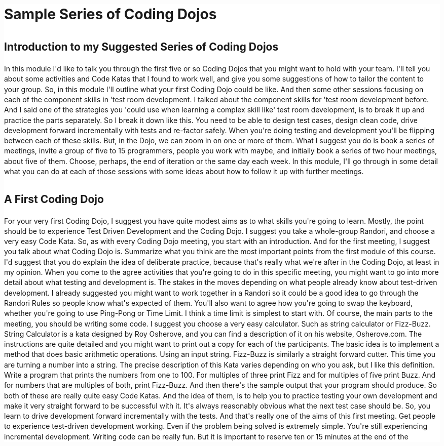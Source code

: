 # Sample Series of Coding Dojos

## Introduction to my Suggested Series of Coding Dojos

In this module I'd like to talk you through the first five or so Coding Dojos
that you might want to hold with your team. I'll tell you about some activities
and Code Katas that I found to work well, and give you some suggestions of how
to tailor the content to your group. So, in this module I'll outline what your
first Coding Dojo could be like. And then some other sessions focusing on each
of the component skills in 'test room development. I talked about the component
skills for 'test room development before. And I said one of the strategies you
'could use when learning a complex skill like' test room development, is to
break it up and practice the parts separately. So I break it down like this.
You need to be able to design test cases, design clean code, drive development
forward incrementally with tests and re-factor safely. When you're doing
testing and development you'll be flipping between each of these skills. But,
in the Dojo, we can zoom in on one or more of them. What I suggest you do is
book a series of meetings, invite a group of five to 15 programmers, people you
work with maybe, and initially book a series of two hour meetings, about five
of them. Choose, perhaps, the end of iteration or the same day each week. In
this module, I'll go through in some detail what you can do at each of those
sessions with some ideas about how to follow it up with further meetings.

## A First Coding Dojo

For your very first Coding Dojo, I suggest you have quite modest aims as to
what skills you're going to learn. Mostly, the point should be to experience
Test Driven Development and the Coding Dojo. I suggest you take a whole-group
Randori, and choose a very easy Code Kata. So, as with every Coding Dojo
meeting, you start with an introduction. And for the first meeting, I suggest
you talk about what Coding Dojo is. Summarize what you think are the most
important points from the first module of this course. I'd suggest that you do
explain the idea of deliberate practice, because that's really what we're after
in the Coding Dojo, at least in my opinion. When you come to the agree
activities that you're going to do in this specific meeting, you might want to
go into more detail about what testing and development is. The stakes in the
moves depending on what people already know about test-driven development. I
already suggested you might want to work together in a Randori so it could be a
good idea to go through the Randori Rules so people know what's expected of
them. You'll also want to agree how you're going to swap the keyboard, whether
you're going to use Ping-Pong or Time Limit. I think a time limit is simplest
to start with. Of course, the main parts to the meeting, you should be writing
some code. I suggest you choose a very easy calculator. Such as string
calculator or Fizz-Buzz. String Calculator is a kata designed by Roy Osherove,
and you can find a description of it on his website, Osherove.com. The
instructions are quite detailed and you might want to print out a copy for each
of the participants. The basic idea is to implement a method that does basic
arithmetic operations. Using an input string. Fizz-Buzz is similarly a straight
forward cutter. This time you are turning a number into a string. The precise
description of this Kata varies depending on who you ask, but I like this
definition. Write a program that prints the numbers from one to 100. For
multiples of three print Fizz and for multiples of five print Buzz. And for
numbers that are multiples of both, print Fizz-Buzz. And then there's the
sample output that your program should produce. So both of these are really
quite easy Code Katas. And the idea of them, is to help you to practice testing
your own development and make it very straight forward to be successful with
it. It's always reasonably obvious what the next test case should be. So, you
learn to drive development forward incrementally with the tests. And that's
really one of the aims of this first meeting. Get people to experience
test-driven development working. Even if the problem being solved is extremely
simple. You're still experiencing incremental development. Writing code can be
really fun. But it is important to reserve ten or 15 minutes at the end of the